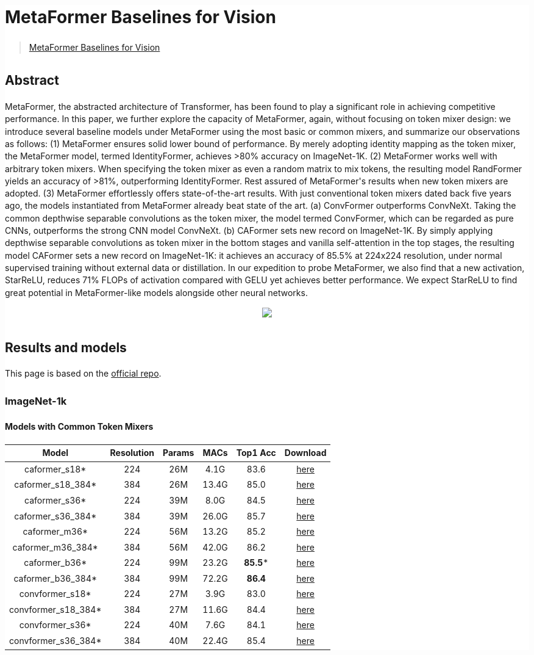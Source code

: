# MetaFormer Baselines for Vision

> [MetaFormer Baselines for Vision](https://arxiv.org/abs/2210.13452)

## Abstract

MetaFormer, the abstracted architecture of Transformer, has been found to play a significant role in achieving competitive performance. In this paper, we further explore the capacity of MetaFormer, again, without focusing on token mixer design: we introduce several baseline models under MetaFormer using the most basic or common mixers, and summarize our observations as follows: (1) MetaFormer ensures solid lower bound of performance. By merely adopting identity mapping as the token mixer, the MetaFormer model, termed IdentityFormer, achieves >80% accuracy on ImageNet-1K. (2) MetaFormer works well with arbitrary token mixers. When specifying the token mixer as even a random matrix to mix tokens, the resulting model RandFormer yields an accuracy of >81%, outperforming IdentityFormer. Rest assured of MetaFormer's results when new token mixers are adopted. (3) MetaFormer effortlessly offers state-of-the-art results. With just conventional token mixers dated back five years ago, the models instantiated from MetaFormer already beat state of the art. (a) ConvFormer outperforms ConvNeXt. Taking the common depthwise separable convolutions as the token mixer, the model termed ConvFormer, which can be regarded as pure CNNs, outperforms the strong CNN model ConvNeXt. (b) CAFormer sets new record on ImageNet-1K. By simply applying depthwise separable convolutions as token mixer in the bottom stages and vanilla self-attention in the top stages, the resulting model CAFormer sets a new record on ImageNet-1K: it achieves an accuracy of 85.5% at 224x224 resolution, under normal supervised training without external data or distillation. In our expedition to probe MetaFormer, we also find that a new activation, StarReLU, reduces 71% FLOPs of activation compared with GELU yet achieves better performance. We expect StarReLU to find great potential in MetaFormer-like models alongside other neural networks.  

<div align=center>
<img src="https://user-images.githubusercontent.com/49296856/212324452-ee5ccbcf-5577-42cb-9fa4-b9e6bdbb6d4a.png" width="99%"/>
</div>

## Results and models

This page is based on the [official repo](https://github.com/sail-sg/metaformer).

### ImageNet-1k

#### Models with Common Token Mixers

| Model | Resolution | Params | MACs  | Top1 Acc | Download |
| :---: | :--------: | :----: | :---: | :------: | :------: |
| caformer_s18\* | 224 | 26M | 4.1G |  83.6 | [here](https://huggingface.co/sail/dl/resolve/main/caformer/caformer_s18.pth) |
| caformer_s18_384\* | 384 | 26M | 13.4G |  85.0 | [here](https://huggingface.co/sail/dl/resolve/main/caformer/caformer_s18_384.pth) |
| caformer_s36\* | 224 | 39M | 8.0G |  84.5 | [here](https://huggingface.co/sail/dl/resolve/main/caformer/caformer_s36.pth) |
| caformer_s36_384\* | 384 | 39M | 26.0G |  85.7 | [here](https://huggingface.co/sail/dl/resolve/main/caformer/caformer_s36_384.pth) |
| caformer_m36\* | 224 | 56M | 13.2G |  85.2 | [here](https://huggingface.co/sail/dl/resolve/main/caformer/caformer_m36.pth) |
| caformer_m36_384\* | 384 | 56M | 42.0G |  86.2 | [here](https://huggingface.co/sail/dl/resolve/main/caformer/caformer_m36_384.pth) |
| caformer_b36\* | 224 | 99M | 23.2G |  **85.5**\* | [here](https://huggingface.co/sail/dl/resolve/main/caformer/caformer_b36.pth) |
| caformer_b36_384\* | 384 | 99M | 72.2G |  **86.4** | [here](https://huggingface.co/sail/dl/resolve/main/caformer/caformer_b36_384.pth) |
| convformer_s18\* | 224 | 27M | 3.9G |  83.0 | [here](https://huggingface.co/sail/dl/resolve/main/convformer/convformer_s18.pth) |
| convformer_s18_384\* | 384 | 27M | 11.6G |  84.4 | [here](https://huggingface.co/sail/dl/resolve/main/convformer/convformer_s18_384.pth) |
| convformer_s36\* | 224 | 40M | 7.6G |  84.1 | [here](https://huggingface.co/sail/dl/resolve/main/convformer/convformer_s36.pth) |
| convformer_s36_384\* | 384 | 40M | 22.4G |  85.4 | [here](https://huggingface.co/sail/dl/resolve/main/convformer/convformer_s36_384.pth) |